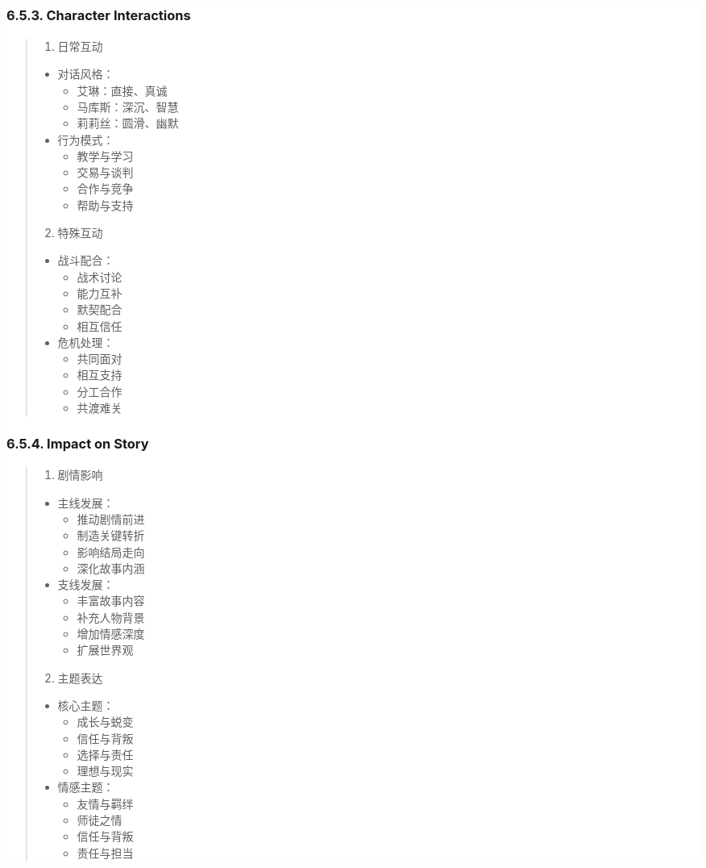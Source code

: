 ### 6.5.3. Character Interactions

> 1. 日常互动
> - 对话风格：
>   * 艾琳：直接、真诚
>   * 马库斯：深沉、智慧
>   * 莉莉丝：圆滑、幽默
> - 行为模式：
>   * 教学与学习
>   * 交易与谈判
>   * 合作与竞争
>   * 帮助与支持
> 
> 2. 特殊互动
> - 战斗配合：
>   * 战术讨论
>   * 能力互补
>   * 默契配合
>   * 相互信任
> - 危机处理：
>   * 共同面对
>   * 相互支持
>   * 分工合作
>   * 共渡难关

### 6.5.4. Impact on Story

> 1. 剧情影响
> - 主线发展：
>   * 推动剧情前进
>   * 制造关键转折
>   * 影响结局走向
>   * 深化故事内涵
> - 支线发展：
>   * 丰富故事内容
>   * 补充人物背景
>   * 增加情感深度
>   * 扩展世界观
> 
> 2. 主题表达
> - 核心主题：
>   * 成长与蜕变
>   * 信任与背叛
>   * 选择与责任
>   * 理想与现实
> - 情感主题：
>   * 友情与羁绊
>   * 师徒之情
>   * 信任与背叛
>   * 责任与担当
